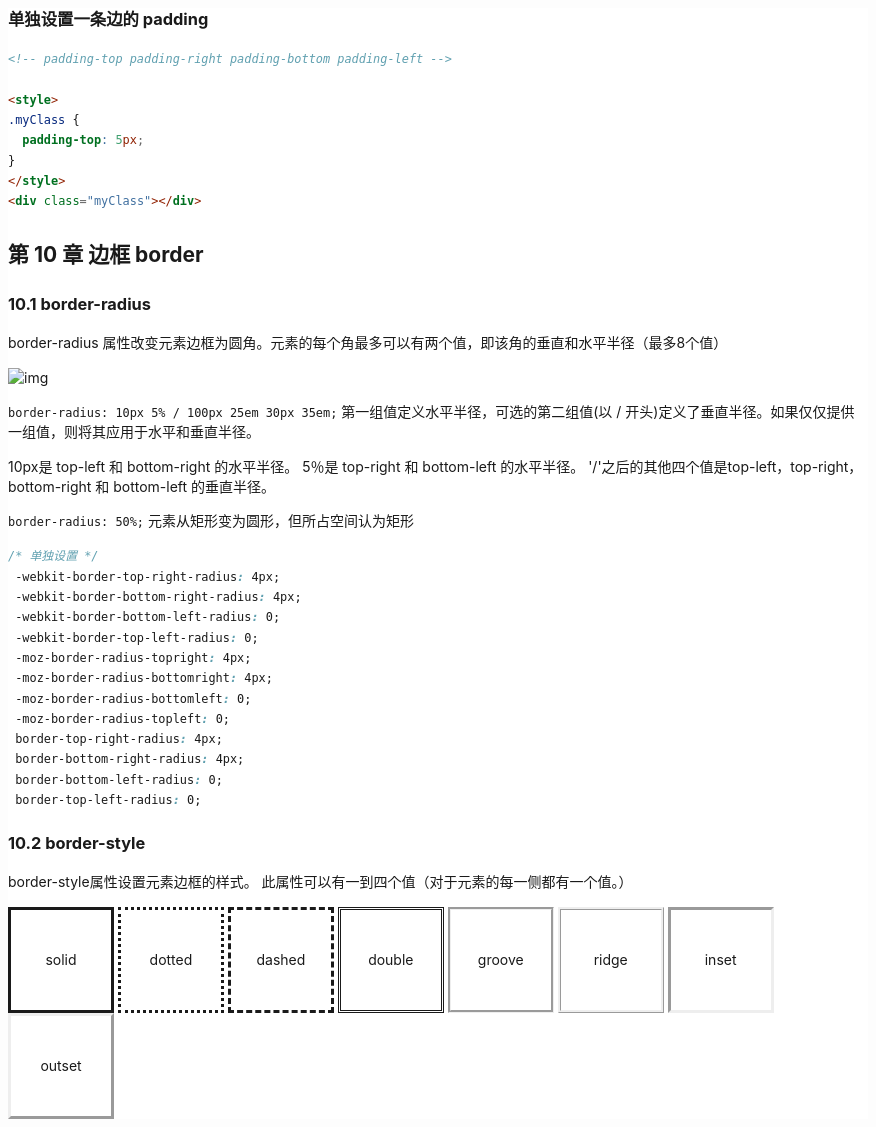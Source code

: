 ### 单独设置一条边的 padding

```html
<!-- padding-top padding-right padding-bottom padding-left -->

<style>
.myClass {
  padding-top: 5px;
}
</style>
<div class="myClass"></div>
```

## 第 10 章 边框 border

### 10.1 border-radius

border-radius 属性改变元素边框为圆角。元素的每个角最多可以有两个值，即该角的垂直和水平半径（最多8个值）

![img](./img/border-radius.png)

`border-radius: 10px 5% / 100px 25em 30px 35em;` 第一组值定义水平半径，可选的第二组值(以 / 开头)定义了垂直半径。如果仅仅提供一组值，则将其应用于水平和垂直半径。

10px是 top-left 和 bottom-right 的水平半径。 5％是 top-right 和 bottom-left 的水平半径。 '/'之后的其他四个值是top-left，top-right，bottom-right 和 bottom-left 的垂直半径。

`border-radius: 50%;` 元素从矩形变为圆形，但所占空间认为矩形

```css
/* 单独设置 */
 -webkit-border-top-right-radius: 4px;
 -webkit-border-bottom-right-radius: 4px;
 -webkit-border-bottom-left-radius: 0;
 -webkit-border-top-left-radius: 0;
 -moz-border-radius-topright: 4px;
 -moz-border-radius-bottomright: 4px;
 -moz-border-radius-bottomleft: 0;
 -moz-border-radius-topleft: 0;
 border-top-right-radius: 4px;
 border-bottom-right-radius: 4px;
 border-bottom-left-radius: 0;
 border-top-left-radius: 0;
```

### 10.2 border-style

border-style属性设置元素边框的样式。 此属性可以有一到四个值（对于元素的每一侧都有一个值。）

<div>
  <span style="display:inline-block;line-height:100px;text-align:center;width:100px;height:100px;border-style:solid;">solid</span>
  <span style="display:inline-block;line-height:100px;text-align:center;width:100px;height:100px;border-style:dotted;">dotted</span>
  <span style="display:inline-block;line-height:100px;text-align:center;width:100px;height:100px;border-style:dashed;">dashed</span>
  <span style="display:inline-block;line-height:100px;text-align:center;width:100px;height:100px;border-style:double;">double</span>
  <span style="display:inline-block;line-height:100px;text-align:center;width:100px;height:100px;border-style:groove;">groove</span>
  <span style="display:inline-block;line-height:100px;text-align:center;width:100px;height:100px;border-style:ridge;">ridge</span>
  <span style="display:inline-block;line-height:100px;text-align:center;width:100px;height:100px;border-style:inset;">inset</span>
  <span style="display:inline-block;line-height:100px;text-align:center;width:100px;height:100px;border-style:outset;">outset</span>